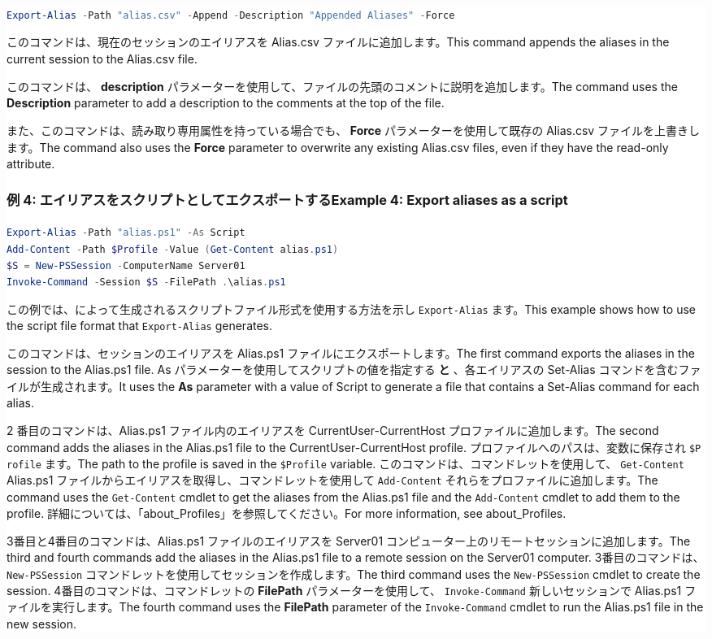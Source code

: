 ```powershell
Export-Alias -Path "alias.csv" -Append -Description "Appended Aliases" -Force
```

<span data-ttu-id="8ed64-120">このコマンドは、現在のセッションのエイリアスを Alias.csv ファイルに追加します。</span><span class="sxs-lookup"><span data-stu-id="8ed64-120">This command appends the aliases in the current session to the Alias.csv file.</span></span>

<span data-ttu-id="8ed64-121">このコマンドは、 **description** パラメーターを使用して、ファイルの先頭のコメントに説明を追加します。</span><span class="sxs-lookup"><span data-stu-id="8ed64-121">The command uses the **Description** parameter to add a description to the comments at the top of the file.</span></span>

<span data-ttu-id="8ed64-122">また、このコマンドは、読み取り専用属性を持っている場合でも、 **Force** パラメーターを使用して既存の Alias.csv ファイルを上書きします。</span><span class="sxs-lookup"><span data-stu-id="8ed64-122">The command also uses the **Force** parameter to overwrite any existing Alias.csv files, even if they have the read-only attribute.</span></span>

### <span data-ttu-id="8ed64-123">例 4: エイリアスをスクリプトとしてエクスポートする</span><span class="sxs-lookup"><span data-stu-id="8ed64-123">Example 4: Export aliases as a script</span></span>

```powershell
Export-Alias -Path "alias.ps1" -As Script
Add-Content -Path $Profile -Value (Get-Content alias.ps1)
$S = New-PSSession -ComputerName Server01
Invoke-Command -Session $S -FilePath .\alias.ps1
```

<span data-ttu-id="8ed64-124">この例では、によって生成されるスクリプトファイル形式を使用する方法を示し `Export-Alias` ます。</span><span class="sxs-lookup"><span data-stu-id="8ed64-124">This example shows how to use the script file format that `Export-Alias` generates.</span></span>

<span data-ttu-id="8ed64-125">このコマンドは、セッションのエイリアスを Alias.ps1 ファイルにエクスポートします。</span><span class="sxs-lookup"><span data-stu-id="8ed64-125">The first command exports the aliases in the session to the Alias.ps1 file.</span></span>
<span data-ttu-id="8ed64-126">As パラメーターを使用してスクリプトの値を指定する **と** 、各エイリアスの Set-Alias コマンドを含むファイルが生成されます。</span><span class="sxs-lookup"><span data-stu-id="8ed64-126">It uses the **As** parameter with a value of Script to generate a file that contains a Set-Alias command for each alias.</span></span>

<span data-ttu-id="8ed64-127">2 番目のコマンドは、Alias.ps1 ファイル内のエイリアスを CurrentUser-CurrentHost プロファイルに追加します。</span><span class="sxs-lookup"><span data-stu-id="8ed64-127">The second command adds the aliases in the Alias.ps1 file to the CurrentUser-CurrentHost profile.</span></span>
<span data-ttu-id="8ed64-128">プロファイルへのパスは、変数に保存され `$Profile` ます。</span><span class="sxs-lookup"><span data-stu-id="8ed64-128">The path to the profile is saved in the `$Profile` variable.</span></span>
<span data-ttu-id="8ed64-129">このコマンドは、コマンドレットを使用して、 `Get-Content` Alias.ps1 ファイルからエイリアスを取得し、コマンドレットを使用して `Add-Content` それらをプロファイルに追加します。</span><span class="sxs-lookup"><span data-stu-id="8ed64-129">The command uses the `Get-Content` cmdlet to get the aliases from the Alias.ps1 file and the `Add-Content` cmdlet to add them to the profile.</span></span>
<span data-ttu-id="8ed64-130">詳細については、「about_Profiles」を参照してください。</span><span class="sxs-lookup"><span data-stu-id="8ed64-130">For more information, see about_Profiles.</span></span>

<span data-ttu-id="8ed64-131">3番目と4番目のコマンドは、Alias.ps1 ファイルのエイリアスを Server01 コンピューター上のリモートセッションに追加します。</span><span class="sxs-lookup"><span data-stu-id="8ed64-131">The third and fourth commands add the aliases in the Alias.ps1 file to a remote session on the Server01 computer.</span></span>
<span data-ttu-id="8ed64-132">3番目のコマンドは、 `New-PSSession` コマンドレットを使用してセッションを作成します。</span><span class="sxs-lookup"><span data-stu-id="8ed64-132">The third command uses the `New-PSSession` cmdlet to create the session.</span></span>
<span data-ttu-id="8ed64-133">4番目のコマンドは、コマンドレットの **FilePath** パラメーターを使用して、 `Invoke-Command` 新しいセッションで Alias.ps1 ファイルを実行します。</span><span class="sxs-lookup"><span data-stu-id="8ed64-133">The fourth command uses the **FilePath** parameter of the `Invoke-Command` cmdlet to run the Alias.ps1 file in the new session.</span></span>
